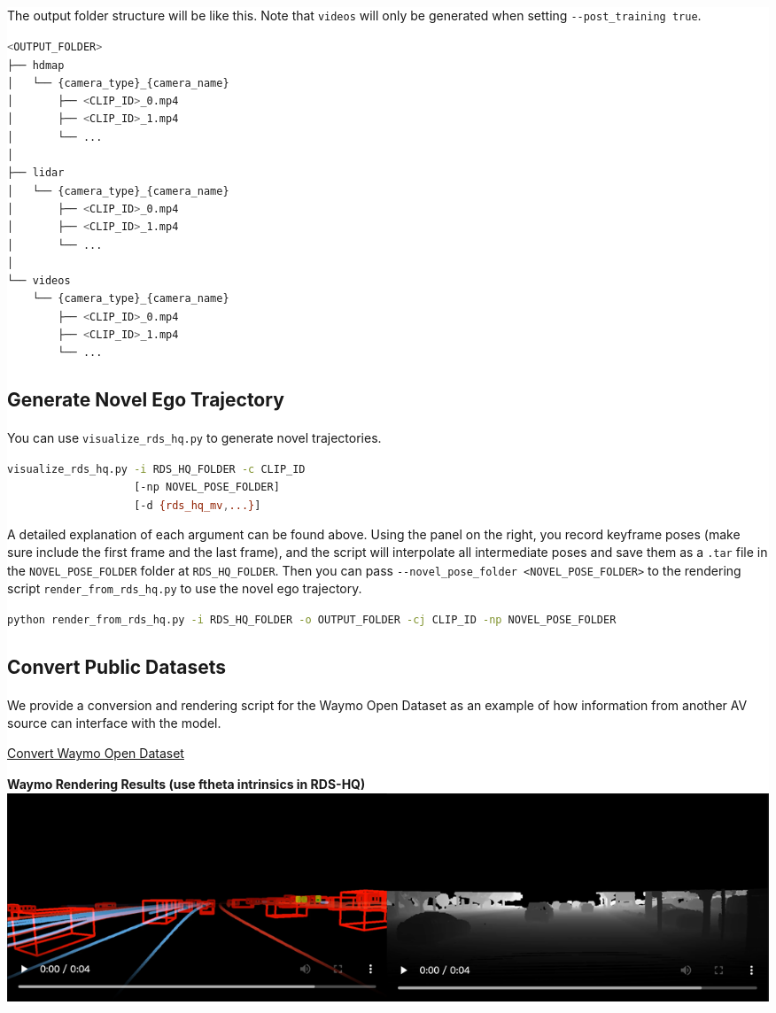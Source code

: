
The output folder structure will be like this. Note that `videos` will only be generated when setting `--post_training true`.
```bash
<OUTPUT_FOLDER>
├── hdmap
│   └── {camera_type}_{camera_name}
│       ├── <CLIP_ID>_0.mp4
│       ├── <CLIP_ID>_1.mp4
│       └── ...
│
├── lidar
│   └── {camera_type}_{camera_name}
│       ├── <CLIP_ID>_0.mp4
│       ├── <CLIP_ID>_1.mp4
│       └── ...
│
└── videos
    └── {camera_type}_{camera_name}
        ├── <CLIP_ID>_0.mp4
        ├── <CLIP_ID>_1.mp4
        └── ...
```


## Generate Novel Ego Trajectory
You can use `visualize_rds_hq.py` to generate novel trajectories.
```bash
visualize_rds_hq.py -i RDS_HQ_FOLDER -c CLIP_ID
                    [-np NOVEL_POSE_FOLDER] 
                    [-d {rds_hq_mv,...}] 
```
A detailed explanation of each argument can be found above. Using the panel on the right, you record keyframe poses (make sure include the first frame and the last frame), and the script will interpolate all intermediate poses and save them as a `.tar` file in the `NOVEL_POSE_FOLDER` folder at `RDS_HQ_FOLDER`. Then you can pass `--novel_pose_folder <NOVEL_POSE_FOLDER>` to the rendering script `render_from_rds_hq.py` to use the novel ego trajectory.
```bash
python render_from_rds_hq.py -i RDS_HQ_FOLDER -o OUTPUT_FOLDER -cj CLIP_ID -np NOVEL_POSE_FOLDER
```

## Convert Public Datasets

We provide a conversion and rendering script for the Waymo Open Dataset as an example of how information from another AV source can interface with the model. 

[Convert Waymo Open Dataset](./docs/convert_public_dataset.md)

**Waymo Rendering Results (use ftheta intrinsics in RDS-HQ)**
![Waymo Rendering Results](../assets/waymo_render_ftheta.png)
